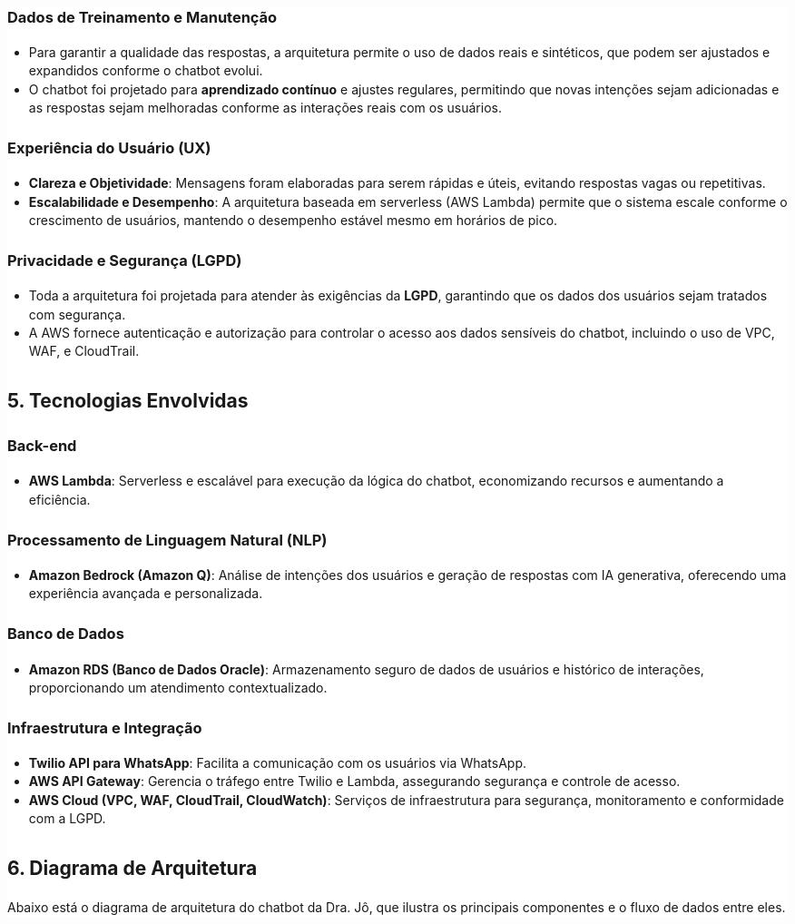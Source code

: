 ### Dados de Treinamento e Manutenção
- Para garantir a qualidade das respostas, a arquitetura permite o uso de dados reais e sintéticos, que podem ser ajustados e expandidos conforme o chatbot evolui.
- O chatbot foi projetado para **aprendizado contínuo** e ajustes regulares, permitindo que novas intenções sejam adicionadas e as respostas sejam melhoradas conforme as interações reais com os usuários.

### Experiência do Usuário (UX)
- **Clareza e Objetividade**: Mensagens foram elaboradas para serem rápidas e úteis, evitando respostas vagas ou repetitivas.
- **Escalabilidade e Desempenho**: A arquitetura baseada em serverless (AWS Lambda) permite que o sistema escale conforme o crescimento de usuários, mantendo o desempenho estável mesmo em horários de pico.

### Privacidade e Segurança (LGPD)
- Toda a arquitetura foi projetada para atender às exigências da **LGPD**, garantindo que os dados dos usuários sejam tratados com segurança.
- A AWS fornece autenticação e autorização para controlar o acesso aos dados sensíveis do chatbot, incluindo o uso de VPC, WAF, e CloudTrail.

## 5. Tecnologias Envolvidas

### Back-end
- **AWS Lambda**: Serverless e escalável para execução da lógica do chatbot, economizando recursos e aumentando a eficiência.
  
### Processamento de Linguagem Natural (NLP)
- **Amazon Bedrock (Amazon Q)**: Análise de intenções dos usuários e geração de respostas com IA generativa, oferecendo uma experiência avançada e personalizada.

### Banco de Dados
- **Amazon RDS (Banco de Dados Oracle)**: Armazenamento seguro de dados de usuários e histórico de interações, proporcionando um atendimento contextualizado.

### Infraestrutura e Integração
- **Twilio API para WhatsApp**: Facilita a comunicação com os usuários via WhatsApp.
- **AWS API Gateway**: Gerencia o tráfego entre Twilio e Lambda, assegurando segurança e controle de acesso.
- **AWS Cloud (VPC, WAF, CloudTrail, CloudWatch)**: Serviços de infraestrutura para segurança, monitoramento e conformidade com a LGPD.

## 6. Diagrama de Arquitetura

Abaixo está o diagrama de arquitetura do chatbot da Dra. Jô, que ilustra os principais componentes e o fluxo de dados entre eles.
